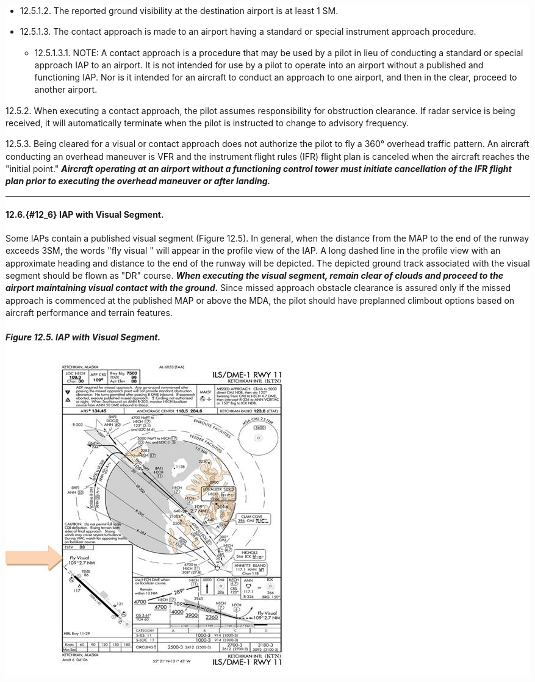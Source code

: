 + 12.5.1.2. The reported ground visibility at the destination airport is at least 1 SM.

+ 12.5.1.3. The contact approach is made to an airport having a standard or special instrument approach procedure.

	+ 12.5.1.3.1. NOTE: A contact approach is a procedure that may be used by a pilot in lieu of conducting a standard or special approach IAP to an airport. It is not intended for use by a pilot to operate into an airport without a published and functioning IAP. Nor is it intended for an aircraft to conduct an approach to one airport, and then in the clear, proceed to another airport.

12.5.2. When executing a contact approach, the pilot assumes responsibility for obstruction clearance. If radar service is being received, it will automatically terminate when the pilot is instructed to change to advisory frequency.

12.5.3. Being cleared for a visual or contact approach does not authorize the pilot to fly a 360° overhead traffic pattern. An aircraft conducting an overhead maneuver is VFR and the instrument flight rules (IFR) flight plan is canceled when the aircraft reaches the "initial point." <strong><em>Aircraft operating at an airport without a functioning control tower must initiate cancellation of the IFR flight plan prior to executing the overhead maneuver or after landing.</em></strong>

----

#### 12.6.{#12_6} IAP with Visual Segment.

Some IAPs contain a published visual segment (Figure 12.5). In general, when the distance from the MAP to the end of the runway exceeds 3SM, the words "fly visual " will appear in the profile view of the IAP. A long dashed line in the profile view with an approximate heading and distance to the end of the runway will be depicted. The depicted ground track associated with the visual segment should be flown as "DR" course. <strong><em>When executing the visual segment, remain clear of clouds and proceed to the airport maintaining visual contact with the ground.</em></strong> Since missed approach obstacle clearance is assured only if the missed approach is commenced at the published MAP or above the MDA, the pilot should have preplanned climbout options based on aircraft performance and terrain features.

##### Figure 12.5. IAP with Visual Segment.
![fig12_5](figs/fig12_5.png)
